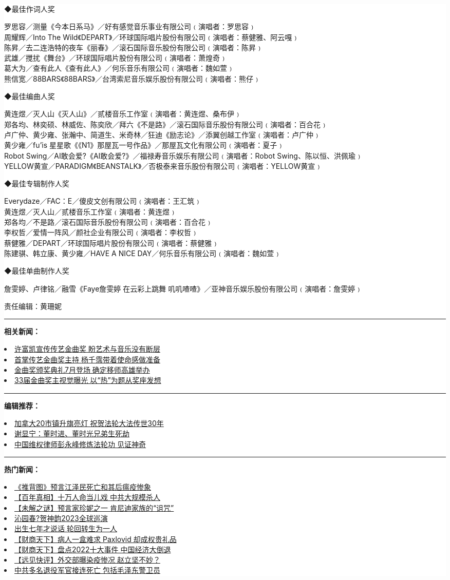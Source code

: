 <p>◆最佳作词人奖</p>
<p>罗思容／测量《今本日系马》／好有感觉音乐事业有限公司﹙演唱者：罗思容﹚<br />
周耀辉／Into The Wild《DEPART》／环球国际唱片股份有限公司﹙演唱者：蔡健雅、阿云嘎﹚<br />
陈昇／去二连浩特的夜车《丽春》／滚石国际音乐股份有限公司﹙演唱者：陈昇﹚<br />
武雄／搅扰《舞台》／环球国际唱片股份有限公司﹙演唱者：萧煌奇﹚<br />
葛大为／查有此人《查有此人》／何乐音乐有限公司﹙演唱者：魏如萱﹚<br />
熊信宽／88BARS《88BARS》／台湾索尼音乐娱乐股份有限公司﹙演唱者：熊仔﹚</p>
<p>◆最佳编曲人奖</p>
<p>黄连煜／灭人山《灭人山》／贰楼音乐工作室﹙演唱者：黄连煜、桑布伊﹚<br />
郑各均、林奕硕、林威佐、陈奕欣／拜六《不是路》／滚石国际音乐股份有限公司﹙演唱者：百合花﹚<br />
卢广仲、黄少雍、张瀚中、简道生、米奇林／狂迪《励志论》／添翼创越工作室﹙演唱者：卢广仲﹚<br />
黄少雍／fu’is 星星歌《《N1》那屋瓦一号作品》／那屋瓦文化有限公司﹙演唱者：夏子﹚<br />
Robot Swing／AI敢会爱?《AI敢会爱?》／福禄寿音乐娱乐有限公司﹙演唱者：Robot Swing、陈以恒、洪佩瑜﹚<br />
YELLOW黄宣／PARADIGM《BEANSTALK》／否极泰来音乐股份有限公司﹙演唱者：YELLOW黄宣﹚</p>
<p>◆最佳专辑制作人奖</p>
<p>Everydaze／FAC：E／傻皮文创有限公司﹙演唱者：王汇筑﹚<br />
黄连煜／灭人山／贰楼音乐工作室﹙演唱者：黄连煜﹚<br />
郑各均／不是路／滚石国际音乐股份有限公司﹙演唱者：百合花﹚<br />
李权哲／爱情一阵风／颜社企业有限公司﹙演唱者：李权哲﹚<br />
蔡健雅／DEPART／环球国际唱片股份有限公司﹙演唱者：蔡健雅﹚<br />
陈建骐、韩立康、黄少雍／HAVE A NICE DAY／何乐音乐有限公司﹙演唱者：魏如萱﹚</p>
<p>◆最佳单曲制作人奖</p>
<p>詹雯婷、卢律铭／融雪《Faye詹雯婷 在云彩上跳舞 叽叽喳喳》／亚神音乐娱乐股份有限公司﹙演唱者：詹雯婷﹚</p>
<p>责任编辑：黄珊妮</p>
	
<hr>


<strong>相关新闻：</strong>
<li><a href="https://github.com/19920513/djy/blob/master/gb/21/8/24/n13183934.md#1">许富凯宣传传艺金曲奖 盼艺术与音乐没有断层</a></li>
<li><a href="https://github.com/19920513/djy/blob/master/gb/21/9/27/n13262769.md#1">首掌传艺金曲奖主持 杨千霈带着使命感做准备</a></li>
<li><a href="https://github.com/19920513/djy/blob/master/gb/22/5/11/n13732895.md#1">金曲奖颁奖典礼7月登场 确定移师高雄举办</a></li>
<li><a href="https://github.com/19920513/djy/blob/master/gb/22/5/12/n13734323.md#1">33届金曲奖主视觉曝光 以“热”为题从奖座发想</a></li>
<hr>


<strong>编辑推荐：</strong>
<li><a href="https://github.com/19920513/ntdtv/blob/master/gb/2022/05/01/a103414939.md#1" target="_blank">加拿大20市镇升旗亮灯 祝贺法轮大法传世30年</a></li><li><a href="https://github.com/tsiac2612/djy/blob/master/gb/18/11/30/n10882697.md#1" target="_blank">谢显宁：董时进、董时光兄弟生死劫</a></li><li><a href="https://github.com/tsiac2612/djy/blob/master/gb/19/5/10/n11246440.md#1" target="_blank">中国维权律师彭永峰修炼法轮功 见证神奇</a></li>
<hr>

<strong>热门新闻：</strong>
<li><a href="https://github.com/19920513/djy/blob/master/gb/22/12/27/n13893016.md#1">《推背图》预言江泽民死亡和其后瘟疫惨象</a></li>
<li><a href="https://github.com/19920513/djy/blob/master/gb/22/12/23/n13890728.md#1">【百年真相】十万人命当儿戏 中共大规模杀人</a></li>
<li><a href="https://github.com/19920513/djy/blob/master/gb/22/12/26/n13891849.md#1">【未解之谜】预言家珍妮之一 肯尼迪家族的“诅咒”</a></li>
<li><a href="https://github.com/19920513/djy/blob/master/gb/22/12/22/n13889893.md#1">沁园春?贺神韵2023全球巡演</a></li>
<li><a href="https://github.com/19920513/djy/blob/master/gb/22/12/24/n13891107.md#1">出生七年才说话 轮回转生为一人</a></li>
<li><a href="https://github.com/19920513/djy/blob/master/gb/22/12/30/n13895617.md#1">【财商天下】病人一盒难求 Paxlovid 却成权贵礼品</a></li>
<li><a href="https://github.com/19920513/djy/blob/master/gb/22/12/30/n13895368.md#1">【财商天下】盘点2022十大事件 中国经济大倒退</a></li>
<li><a href="https://github.com/19920513/djy/blob/master/gb/22/12/31/n13895840.md#1">【远见快评】外交部曝染疫惨况 赵立坚不妙？</a></li>
<li><a href="https://github.com/19920513/djy/blob/master/gb/22/12/29/n13893987.md#1">中共多名退役军官接连死亡 包括毛泽东警卫员</a></li>